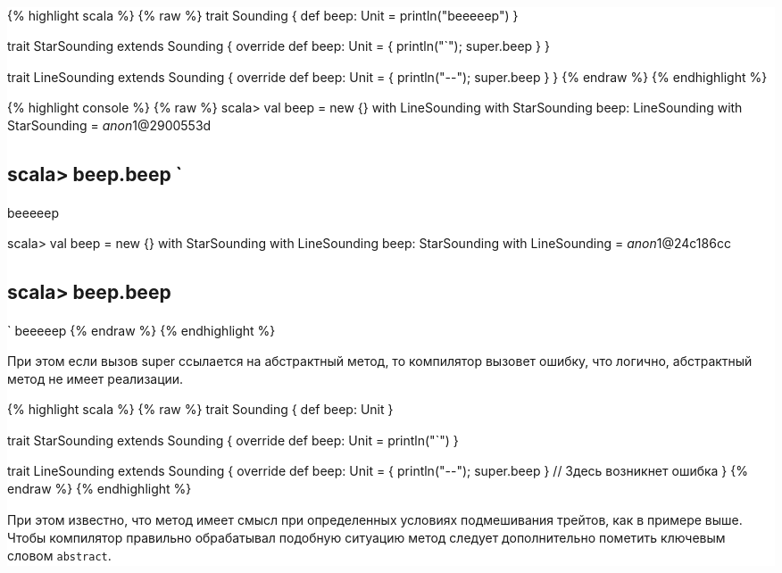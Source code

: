 {% highlight scala %}
{% raw %}
trait Sounding {
    def beep: Unit = println("beeeeep")
}

trait StarSounding extends Sounding {
    override def beep: Unit = { println("`"); super.beep }
}

trait LineSounding extends Sounding {
    override def beep: Unit = { println("--"); super.beep }
}
{% endraw %}
{% endhighlight %}

{% highlight console %}
{% raw %}
scala> val beep = new {} with LineSounding with StarSounding
beep: LineSounding with StarSounding = $anon$1@2900553d

scala> beep.beep
`
--
beeeeep

scala> val beep = new {} with StarSounding with LineSounding
beep: StarSounding with LineSounding = $anon$1@24c186cc

scala> beep.beep
--
`
beeeeep
{% endraw %}
{% endhighlight %}

При этом если вызов super ссылается на абстрактный метод, то компилятор вызовет ошибку, что логично, абстрактный метод не имеет реализации.

{% highlight scala %}
{% raw %}
trait Sounding {
    def beep: Unit
}

trait StarSounding extends Sounding {
    override def beep: Unit = println("`")
}

trait LineSounding extends Sounding {
    override def beep: Unit = { println("--"); super.beep } // Здесь возникнет ошибка
}
{% endraw %}
{% endhighlight %}

При этом известно, что метод имеет смысл при определенных условиях подмешивания трейтов, как в примере выше. Чтобы компилятор правильно обрабатывал подобную ситуацию метод следует дополнительно пометить ключевым словом `abstract`.
